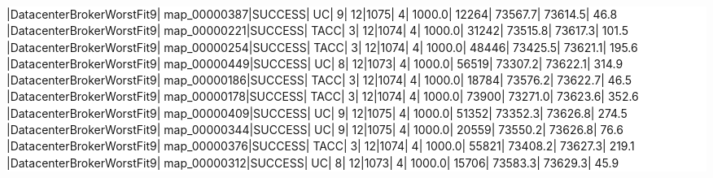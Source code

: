 |DatacenterBrokerWorstFit9|          map_00000387|SUCCESS|    UC|   9|       12|1075|        4|    1000.0|      12264|  73567.7|   73614.5|    46.8
|DatacenterBrokerWorstFit9|          map_00000221|SUCCESS|  TACC|   3|       12|1074|        4|    1000.0|      31242|  73515.8|   73617.3|   101.5
|DatacenterBrokerWorstFit9|          map_00000254|SUCCESS|  TACC|   3|       12|1074|        4|    1000.0|      48446|  73425.5|   73621.1|   195.6
|DatacenterBrokerWorstFit9|          map_00000449|SUCCESS|    UC|   8|       12|1073|        4|    1000.0|      56519|  73307.2|   73622.1|   314.9
|DatacenterBrokerWorstFit9|          map_00000186|SUCCESS|  TACC|   3|       12|1074|        4|    1000.0|      18784|  73576.2|   73622.7|    46.5
|DatacenterBrokerWorstFit9|          map_00000178|SUCCESS|  TACC|   3|       12|1074|        4|    1000.0|      73900|  73271.0|   73623.6|   352.6
|DatacenterBrokerWorstFit9|          map_00000409|SUCCESS|    UC|   9|       12|1075|        4|    1000.0|      51352|  73352.3|   73626.8|   274.5
|DatacenterBrokerWorstFit9|          map_00000344|SUCCESS|    UC|   9|       12|1075|        4|    1000.0|      20559|  73550.2|   73626.8|    76.6
|DatacenterBrokerWorstFit9|          map_00000376|SUCCESS|  TACC|   3|       12|1074|        4|    1000.0|      55821|  73408.2|   73627.3|   219.1
|DatacenterBrokerWorstFit9|          map_00000312|SUCCESS|    UC|   8|       12|1073|        4|    1000.0|      15706|  73583.3|   73629.3|    45.9
